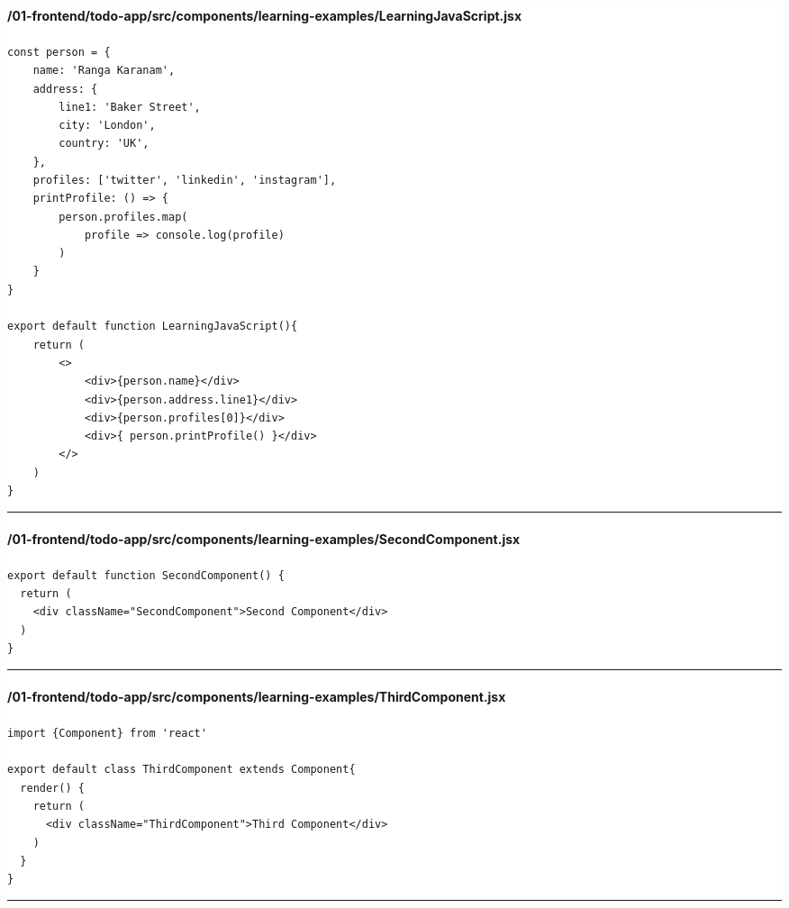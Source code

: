 #### /01-frontend/todo-app/src/components/learning-examples/LearningJavaScript.jsx

```
const person = {
    name: 'Ranga Karanam',
    address: {
        line1: 'Baker Street',
        city: 'London',
        country: 'UK',
    },
    profiles: ['twitter', 'linkedin', 'instagram'],
    printProfile: () => {
        person.profiles.map(
            profile => console.log(profile)
        )
    }
}

export default function LearningJavaScript(){
    return (
        <>
            <div>{person.name}</div>
            <div>{person.address.line1}</div>
            <div>{person.profiles[0]}</div>
            <div>{ person.printProfile() }</div>
        </>
    )
}
```
---

#### /01-frontend/todo-app/src/components/learning-examples/SecondComponent.jsx

```
export default function SecondComponent() {
  return (
    <div className="SecondComponent">Second Component</div>
  )
}
```
---

#### /01-frontend/todo-app/src/components/learning-examples/ThirdComponent.jsx

```
import {Component} from 'react'

export default class ThirdComponent extends Component{
  render() {
    return (
      <div className="ThirdComponent">Third Component</div>
    )
  }
}
```
---
